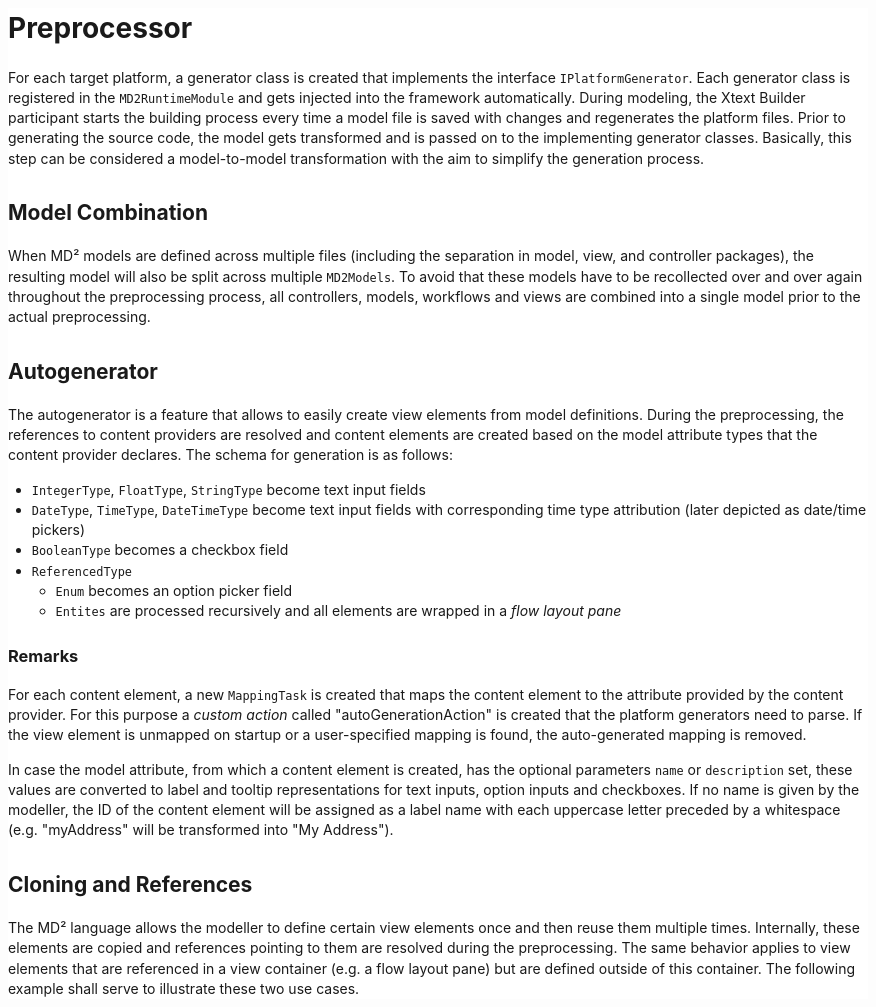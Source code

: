 # Preprocessor

For each target platform, a generator class is created that implements the interface `IPlatformGenerator`.
Each generator class is registered in the `MD2RuntimeModule` and gets injected into the framework automatically.
During modeling, the Xtext Builder participant starts the building process every time a model file is saved with changes and regenerates the platform files.
Prior to generating the source code, the model gets transformed and is passed on to the implementing generator classes.
Basically, this step can be considered a model-to-model transformation with the aim to simplify the generation process.

## Model Combination
When MD² models are defined across multiple files (including the separation in model, view, and controller packages), the resulting model will also be split across multiple `MD2Models`.
To avoid that these models have to be recollected over and over again throughout the preprocessing process, all controllers, models, workflows and views are combined into a single model prior to the actual preprocessing.

## Autogenerator
The autogenerator is a feature that allows to easily create view elements from model definitions.
During the preprocessing, the references to content providers are resolved and content elements are created based on the model attribute types that the content provider declares.
The schema for generation is as follows:
*	`IntegerType`, `FloatType`, `StringType` become text input fields
* `DateType`, `TimeType`, `DateTimeType` become text input fields with corresponding time type attribution (later depicted as date/time pickers)
* `BooleanType` becomes a checkbox field
* `ReferencedType`
  * `Enum` becomes an option picker field
  * `Entites` are processed recursively and all elements are wrapped in a *flow layout pane*

### Remarks
For each content element, a new `MappingTask` is created that maps the content element to the attribute provided by the content provider.
For this purpose a *custom action* called "autoGenerationAction" is created that the platform generators need to parse.
If the view element is unmapped on startup or a user-specified mapping is found, the auto-generated mapping is removed.

In case the model attribute, from which a content element is created, has the optional parameters `name` or `description` set, these values are converted to label and tooltip representations for text inputs, option inputs and checkboxes.
If no name is given by the modeller, the ID of the content element will be assigned as a label name with each uppercase letter preceded by a whitespace (e.g. "myAddress" will be transformed into "My Address").

## Cloning and References
The MD² language allows the modeller to define certain view elements once and then reuse them multiple times.
Internally, these elements are copied and references pointing to them are resolved during the preprocessing.
The same behavior applies to view elements that are referenced in a view container (e.g. a flow layout pane) but are defined outside of this container.
The following example shall serve to illustrate these two use cases.
